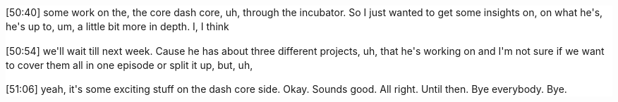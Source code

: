 [50:40] some work on the, the core dash core, uh, through the incubator. So I just wanted to get some insights on, on what he's, he's up to, um, a little bit more in depth. I, I think

[50:54] we'll wait till next week. Cause he has about three different projects, uh, that he's working on and I'm not sure if we want to cover them all in one episode or split it up, but, uh,

[51:06] yeah, it's some exciting stuff on the dash core side. Okay. Sounds good. All right. Until then. Bye everybody. Bye.